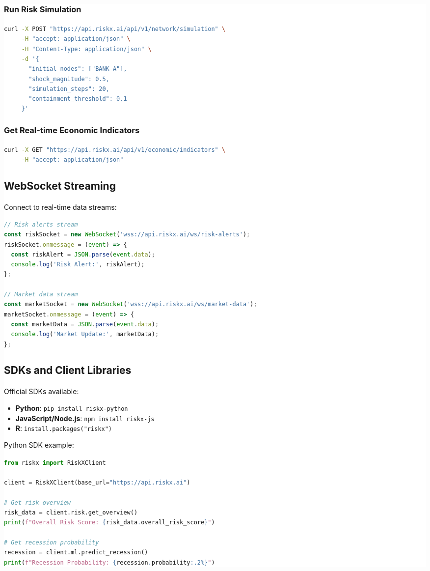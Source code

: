 ### Run Risk Simulation
```bash
curl -X POST "https://api.riskx.ai/api/v1/network/simulation" \
     -H "accept: application/json" \
     -H "Content-Type: application/json" \
     -d '{
       "initial_nodes": ["BANK_A"],
       "shock_magnitude": 0.5,
       "simulation_steps": 20,
       "containment_threshold": 0.1
     }'
```

### Get Real-time Economic Indicators
```bash
curl -X GET "https://api.riskx.ai/api/v1/economic/indicators" \
     -H "accept: application/json"
```

## WebSocket Streaming

Connect to real-time data streams:

```javascript
// Risk alerts stream
const riskSocket = new WebSocket('wss://api.riskx.ai/ws/risk-alerts');
riskSocket.onmessage = (event) => {
  const riskAlert = JSON.parse(event.data);
  console.log('Risk Alert:', riskAlert);
};

// Market data stream  
const marketSocket = new WebSocket('wss://api.riskx.ai/ws/market-data');
marketSocket.onmessage = (event) => {
  const marketData = JSON.parse(event.data);
  console.log('Market Update:', marketData);
};
```

## SDKs and Client Libraries

Official SDKs available:
- **Python**: `pip install riskx-python`
- **JavaScript/Node.js**: `npm install riskx-js`
- **R**: `install.packages("riskx")`

Python SDK example:
```python
from riskx import RiskXClient

client = RiskXClient(base_url="https://api.riskx.ai")

# Get risk overview
risk_data = client.risk.get_overview()
print(f"Overall Risk Score: {risk_data.overall_risk_score}")

# Get recession probability
recession = client.ml.predict_recession()
print(f"Recession Probability: {recession.probability:.2%}")
```
